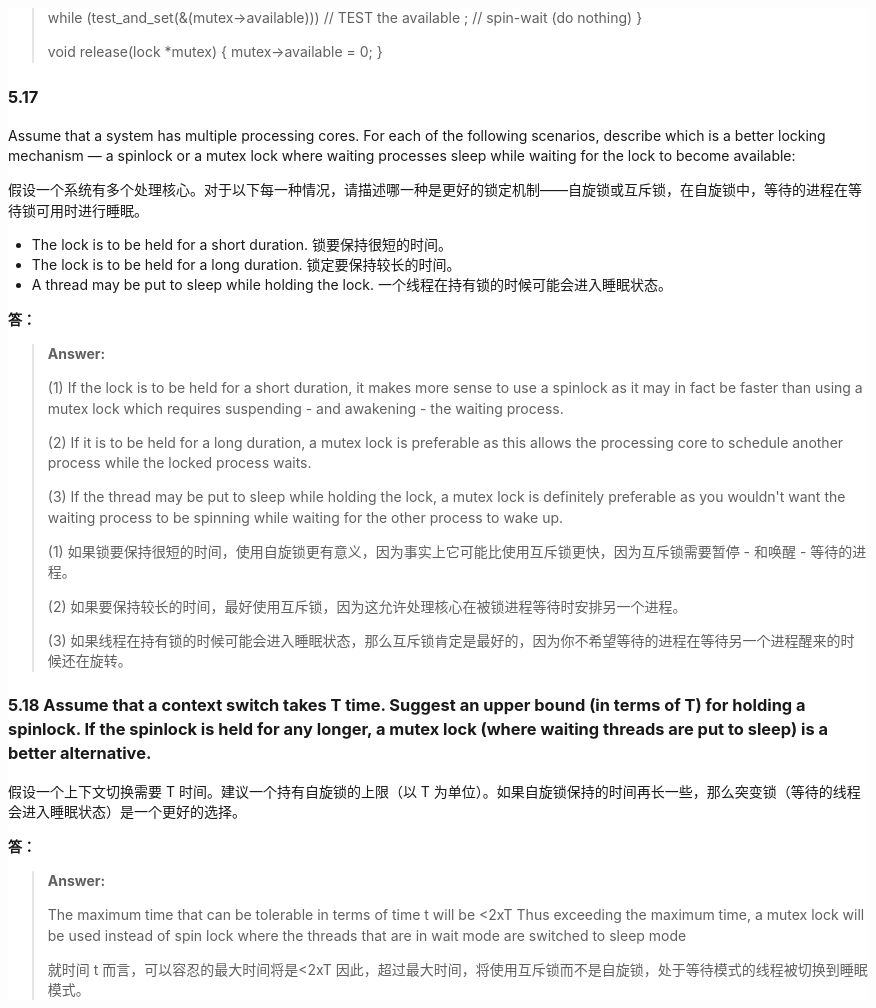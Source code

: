 > 	while (test_and_set(&(mutex->available))) // TEST the available
> 		; // spin-wait (do nothing)
> }
> 
> void release(lock *mutex) {
> 	mutex->available = 0;
> }
> ```

### 5.17

Assume that a system has multiple processing cores. For each of the following scenarios, describe which is a better locking mechanism — a spinlock or a mutex lock where waiting processes sleep while waiting for the lock to become available:

假设一个系统有多个处理核心。对于以下每一种情况，请描述哪一种是更好的锁定机制——自旋锁或互斥锁，在自旋锁中，等待的进程在等待锁可用时进行睡眠。

- The lock is to be held for a short duration. 锁要保持很短的时间。
- The lock is to be held for a long duration. 锁定要保持较长的时间。
- A thread may be put to sleep while holding the lock. 一个线程在持有锁的时候可能会进入睡眠状态。

**答：**

> **Answer:**
>
> (1) If the lock is to be held for a short duration, it makes more sense to use a spinlock as it may in fact be faster than using a mutex lock which requires suspending - and awakening - the waiting process.
>
> (2) If it is to be held for a long duration, a mutex lock is preferable as this allows the processing core to schedule another process while the locked process waits.
>
> (3) If the thread may be put to sleep while holding the lock, a mutex lock is definitely preferable as you wouldn't want the waiting process to be spinning while waiting for the other process to wake up.
>
> (1) 如果锁要保持很短的时间，使用自旋锁更有意义，因为事实上它可能比使用互斥锁更快，因为互斥锁需要暂停 - 和唤醒 - 等待的进程。
>
> (2) 如果要保持较长的时间，最好使用互斥锁，因为这允许处理核心在被锁进程等待时安排另一个进程。
>
> (3) 如果线程在持有锁的时候可能会进入睡眠状态，那么互斥锁肯定是最好的，因为你不希望等待的进程在等待另一个进程醒来的时候还在旋转。



### 5.18 Assume that a context switch takes T time. Suggest an upper bound (in terms of T) for holding a spinlock. If the spinlock is held for any longer, a mutex lock (where waiting threads are put to sleep) is a better alternative.

假设一个上下文切换需要 T 时间。建议一个持有自旋锁的上限（以 T 为单位）。如果自旋锁保持的时间再长一些，那么突变锁（等待的线程会进入睡眠状态）是一个更好的选择。

**答：**

> **Answer:**
>
> The maximum time that can be tolerable in terms of time t will be <2xT Thus exceeding the maximum time, a mutex lock will be used instead of spin lock where the threads that are in wait mode are switched to sleep mode
>
> 就时间 t 而言，可以容忍的最大时间将是<2xT 因此，超过最大时间，将使用互斥锁而不是自旋锁，处于等待模式的线程被切换到睡眠模式。
